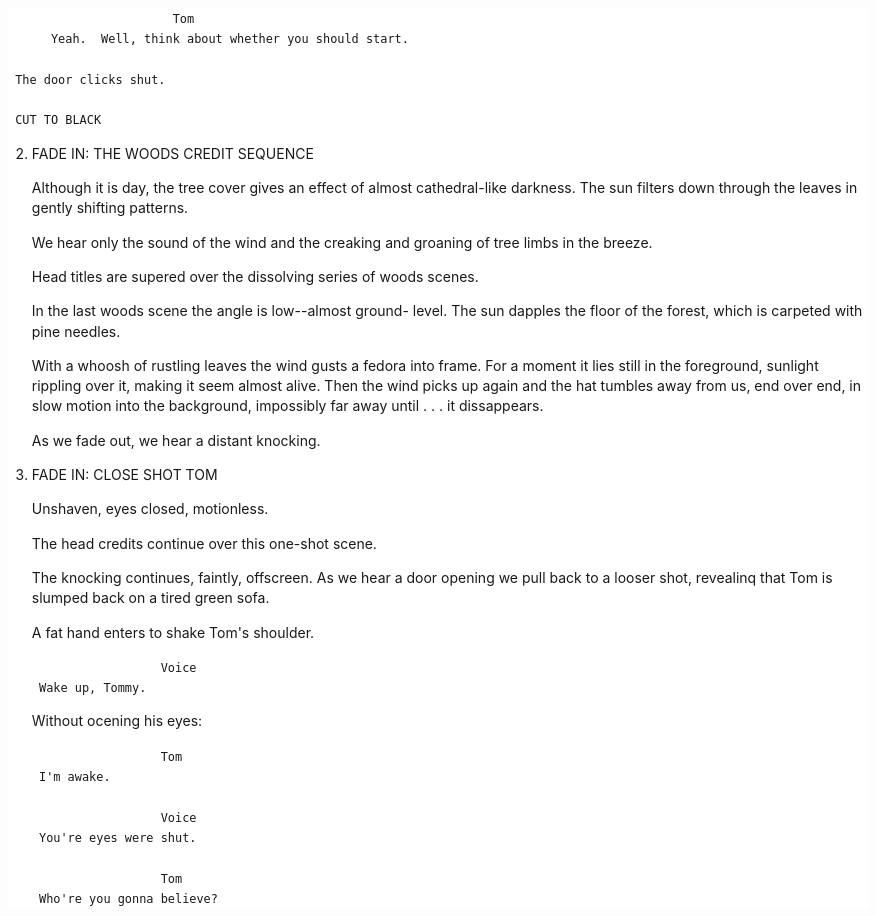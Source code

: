                            Tom
          Yeah.  Well, think about whether you should start.

     The door clicks shut.

     CUT TO BLACK



2.   FADE IN:
     THE WOODS   CREDIT SEQUENCE

     Although it is day, the tree cover gives an effect of
     almost cathedral-like darkness.  The sun filters down
     through the leaves in gently shifting patterns.

     We hear only the sound of the wind and the creaking and
     groaning of tree limbs in the breeze.

     Head titles are supered over the dissolving series of woods
     scenes.

     In the last woods scene the angle is low--almost ground-
     level.  The sun dapples the floor of the forest, which is
     carpeted with pine needles.

     With a whoosh of rustling leaves the wind gusts a fedora
     into frame.  For a moment it lies still in the foreground,
     sunlight rippling over it, making it seem almost alive.
     Then the wind picks up again and the hat tumbles away from
     us, end over end, in slow motion into the background,
     impossibly far away until . . . it dissappears.

     As we fade out, we hear a distant knocking.


3.   FADE IN:
     CLOSE SHOT   TOM

     Unshaven, eyes closed, motionless.

     The head credits continue over this one-shot scene.

     The knocking continues, faintly, offscreen.  As we hear a
     door opening we pull back to a looser shot, revealinq that
     Tom is slumped back on a tired green sofa.

     A fat hand enters to shake Tom's shoulder.

                           Voice
          Wake up, Tommy.

     Without ocening his eyes:

                           Tom
          I'm awake.

                           Voice
          You're eyes were shut.

                           Tom
          Who're you gonna believe?

